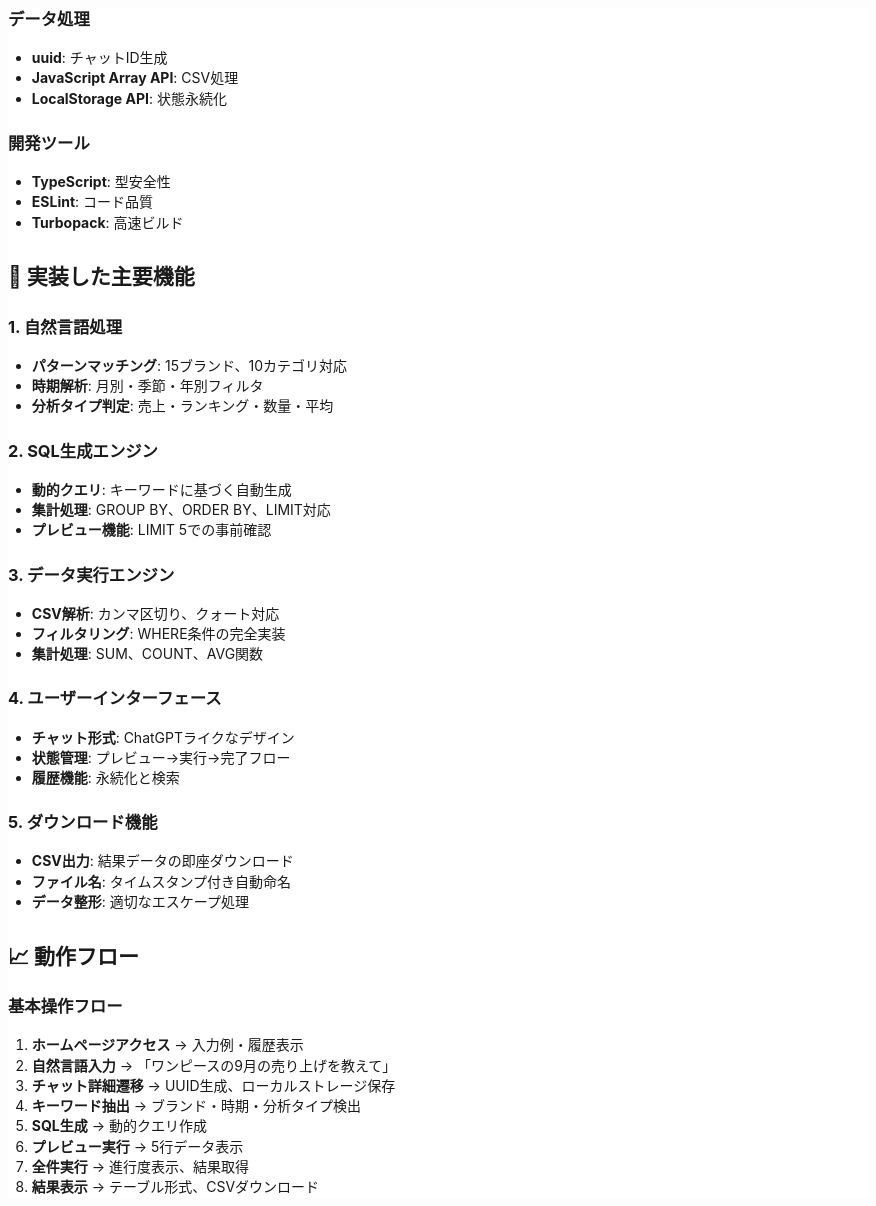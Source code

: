 ### データ処理
- **uuid**: チャットID生成
- **JavaScript Array API**: CSV処理
- **LocalStorage API**: 状態永続化

### 開発ツール
- **TypeScript**: 型安全性
- **ESLint**: コード品質
- **Turbopack**: 高速ビルド

## 🎯 実装した主要機能

### 1. 自然言語処理
- **パターンマッチング**: 15ブランド、10カテゴリ対応
- **時期解析**: 月別・季節・年別フィルタ
- **分析タイプ判定**: 売上・ランキング・数量・平均

### 2. SQL生成エンジン
- **動的クエリ**: キーワードに基づく自動生成
- **集計処理**: GROUP BY、ORDER BY、LIMIT対応
- **プレビュー機能**: LIMIT 5での事前確認

### 3. データ実行エンジン
- **CSV解析**: カンマ区切り、クォート対応
- **フィルタリング**: WHERE条件の完全実装
- **集計処理**: SUM、COUNT、AVG関数

### 4. ユーザーインターフェース
- **チャット形式**: ChatGPTライクなデザイン
- **状態管理**: プレビュー→実行→完了フロー
- **履歴機能**: 永続化と検索

### 5. ダウンロード機能
- **CSV出力**: 結果データの即座ダウンロード
- **ファイル名**: タイムスタンプ付き自動命名
- **データ整形**: 適切なエスケープ処理

## 📈 動作フロー

### 基本操作フロー
1. **ホームページアクセス** → 入力例・履歴表示
2. **自然言語入力** → 「ワンピースの9月の売り上げを教えて」
3. **チャット詳細遷移** → UUID生成、ローカルストレージ保存
4. **キーワード抽出** → ブランド・時期・分析タイプ検出
5. **SQL生成** → 動的クエリ作成
6. **プレビュー実行** → 5行データ表示
7. **全件実行** → 進行度表示、結果取得
8. **結果表示** → テーブル形式、CSVダウンロード
